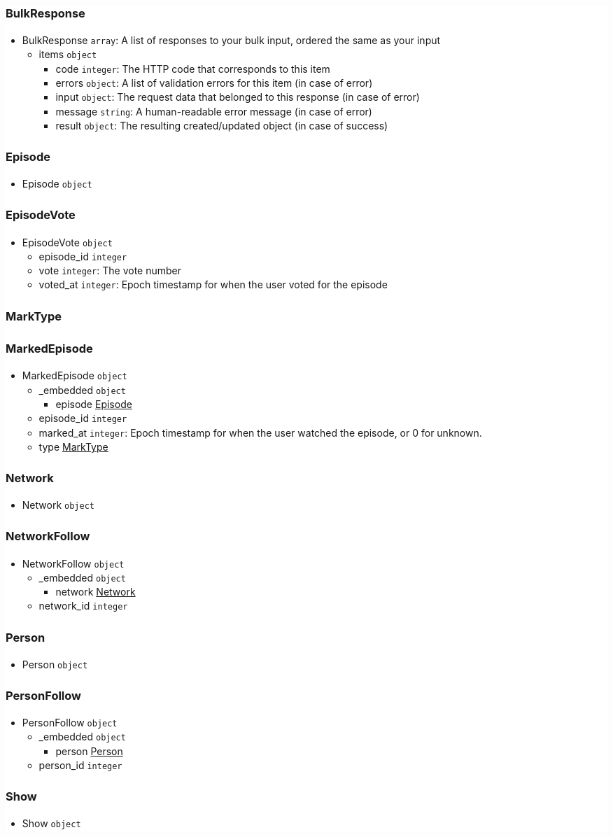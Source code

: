 ### BulkResponse
* BulkResponse `array`: A list of responses to your bulk input, ordered the same as your input
  * items `object`
    * code `integer`: The HTTP code that corresponds to this item
    * errors `object`: A list of validation errors for this item (in case of error)
    * input `object`: The request data that belonged to this response (in case of error)
    * message `string`: A human-readable error message (in case of error)
    * result `object`: The resulting created/updated object (in case of success)

### Episode
* Episode `object`

### EpisodeVote
* EpisodeVote `object`
  * episode_id `integer`
  * vote `integer`: The vote number
  * voted_at `integer`: Epoch timestamp for when the user voted for the episode

### MarkType


### MarkedEpisode
* MarkedEpisode `object`
  * _embedded `object`
    * episode [Episode](#episode)
  * episode_id `integer`
  * marked_at `integer`: Epoch timestamp for when the user watched the episode, or 0 for unknown.
  * type [MarkType](#marktype)

### Network
* Network `object`

### NetworkFollow
* NetworkFollow `object`
  * _embedded `object`
    * network [Network](#network)
  * network_id `integer`

### Person
* Person `object`

### PersonFollow
* PersonFollow `object`
  * _embedded `object`
    * person [Person](#person)
  * person_id `integer`

### Show
* Show `object`

